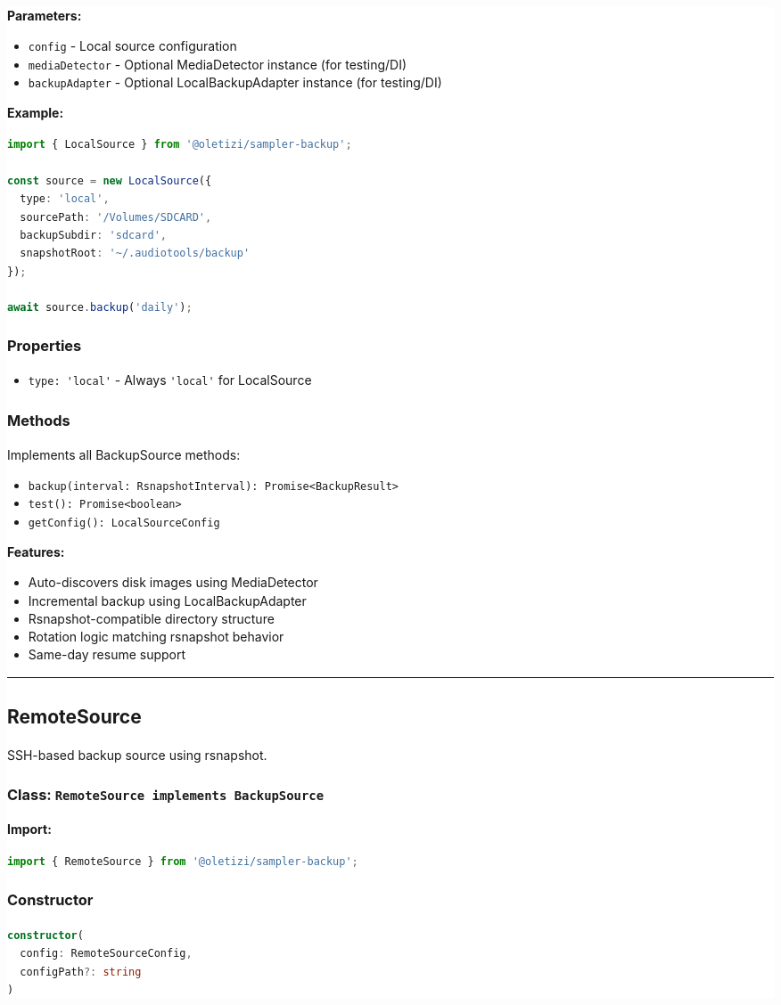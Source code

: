 **Parameters:**
- `config` - Local source configuration
- `mediaDetector` - Optional MediaDetector instance (for testing/DI)
- `backupAdapter` - Optional LocalBackupAdapter instance (for testing/DI)

**Example:**
```typescript
import { LocalSource } from '@oletizi/sampler-backup';

const source = new LocalSource({
  type: 'local',
  sourcePath: '/Volumes/SDCARD',
  backupSubdir: 'sdcard',
  snapshotRoot: '~/.audiotools/backup'
});

await source.backup('daily');
```

### Properties

- `type: 'local'` - Always `'local'` for LocalSource

### Methods

Implements all BackupSource methods:
- `backup(interval: RsnapshotInterval): Promise<BackupResult>`
- `test(): Promise<boolean>`
- `getConfig(): LocalSourceConfig`

**Features:**
- Auto-discovers disk images using MediaDetector
- Incremental backup using LocalBackupAdapter
- Rsnapshot-compatible directory structure
- Rotation logic matching rsnapshot behavior
- Same-day resume support

---

## RemoteSource

SSH-based backup source using rsnapshot.

### Class: `RemoteSource implements BackupSource`

**Import:**
```typescript
import { RemoteSource } from '@oletizi/sampler-backup';
```

### Constructor

```typescript
constructor(
  config: RemoteSourceConfig,
  configPath?: string
)
```
